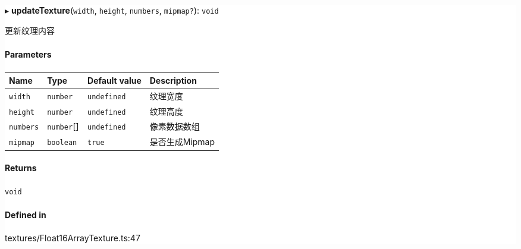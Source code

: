 ▸ **updateTexture**(`width`, `height`, `numbers`, `mipmap?`): `void`

更新纹理内容

#### Parameters

| Name | Type | Default value | Description |
| :------ | :------ | :------ | :------ |
| `width` | `number` | `undefined` | 纹理宽度 |
| `height` | `number` | `undefined` | 纹理高度 |
| `numbers` | `number`[] | `undefined` | 像素数据数组 |
| `mipmap` | `boolean` | `true` | 是否生成Mipmap |

#### Returns

`void`

#### Defined in

textures/Float16ArrayTexture.ts:47

